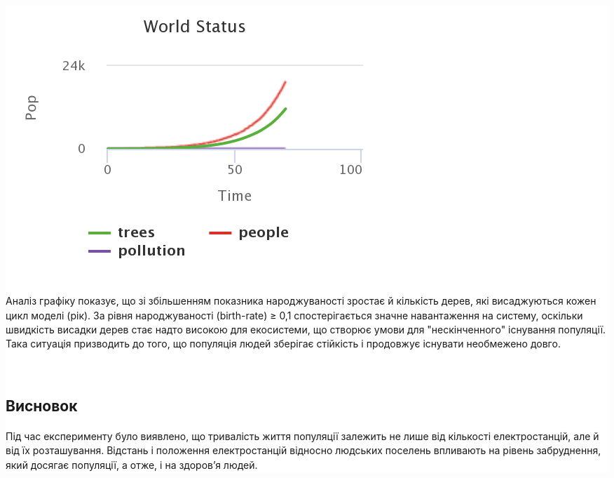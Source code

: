![](world-status.png)

Аналіз графіку показує, що зі збільшенням показника народжуваності зростає й кількість дерев, які висаджуються кожен цикл моделі (рік). За рівня народжуваності (birth-rate) ≥ 0,1 спостерігається значне навантаження на систему, оскільки швидкість висадки дерев стає надто високою для екосистеми, що створює умови для "нескінченного" існування популяції. Така ситуація призводить до того, що популяція людей зберігає стійкість і продовжує існувати необмежено довго.

<br>

## Висновок
Під час експерименту було виявлено, що тривалість життя популяції залежить не лише від кількості електростанцій, але й від їх розташування. Відстань і положення електростанцій відносно людських поселень впливають на рівень забруднення, який досягає популяції, а отже, і на здоров’я людей.